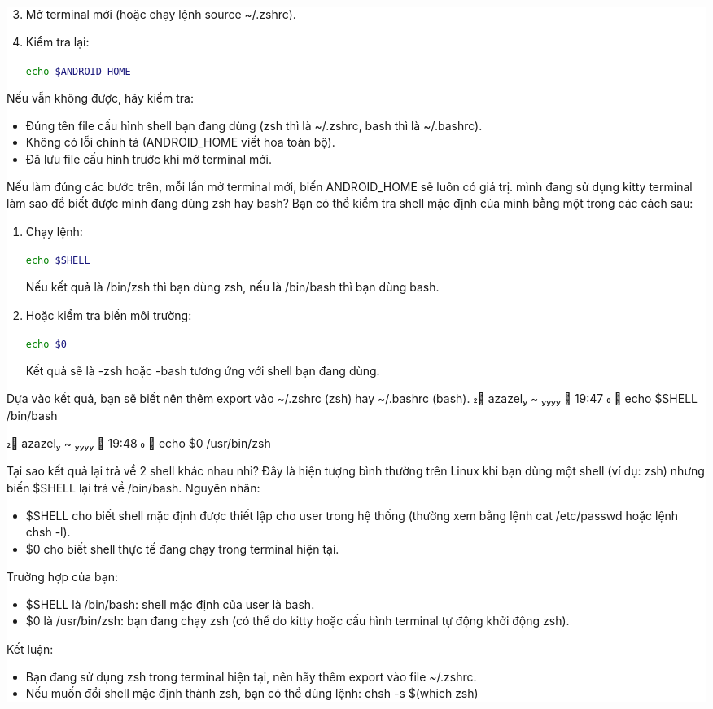 3. Mở terminal mới (hoặc chạy lệnh source ~/.zshrc).

4. Kiểm tra lại:
   ```sh
   echo $ANDROID_HOME
   ```

Nếu vẫn không được, hãy kiểm tra:
- Đúng tên file cấu hình shell bạn đang dùng (zsh thì là ~/.zshrc, bash thì là ~/.bashrc).
- Không có lỗi chính tả (ANDROID_HOME viết hoa toàn bộ).
- Đã lưu file cấu hình trước khi mở terminal mới.

Nếu làm đúng các bước trên, mỗi lần mở terminal mới, biến ANDROID_HOME sẽ luôn có giá trị.
</assistant>
<user>
mình đang sử dụng kitty terminal làm sao để biết được mình đang dùng zsh hay bash?
</user>
<assistant>
Bạn có thể kiểm tra shell mặc định của mình bằng một trong các cách sau:

1. Chạy lệnh:
   ```sh
   echo $SHELL
   ```
   Nếu kết quả là /bin/zsh thì bạn dùng zsh, nếu là /bin/bash thì bạn dùng bash.

2. Hoặc kiểm tra biến môi trường:
   ```sh
   echo $0
   ```
   Kết quả sẽ là -zsh hoặc -bash tương ứng với shell bạn đang dùng.

Dựa vào kết quả, bạn sẽ biết nên thêm export vào ~/.zshrc (zsh) hay ~/.bashrc (bash).
</assistant>
<user>
󰣛 azazel ~   19:47  ❯ echo $SHELL
/bin/bash

󰣛 azazel ~   19:48  ❯ echo $0
/usr/bin/zsh

Tại sao kết quả lại trả về 2 shell khác nhau nhỉ?
</user>
<assistant>
Đây là hiện tượng bình thường trên Linux khi bạn dùng một shell (ví dụ: zsh) nhưng biến $SHELL lại trả về /bin/bash. Nguyên nhân:

- $SHELL cho biết shell mặc định được thiết lập cho user trong hệ thống (thường xem bằng lệnh cat /etc/passwd hoặc lệnh chsh -l).
- $0 cho biết shell thực tế đang chạy trong terminal hiện tại.

Trường hợp của bạn:
- $SHELL là /bin/bash: shell mặc định của user là bash.
- $0 là /usr/bin/zsh: bạn đang chạy zsh (có thể do kitty hoặc cấu hình terminal tự động khởi động zsh).

Kết luận:
- Bạn đang sử dụng zsh trong terminal hiện tại, nên hãy thêm export vào file ~/.zshrc.
- Nếu muốn đổi shell mặc định thành zsh, bạn có thể dùng lệnh: chsh -s $(which zsh)
